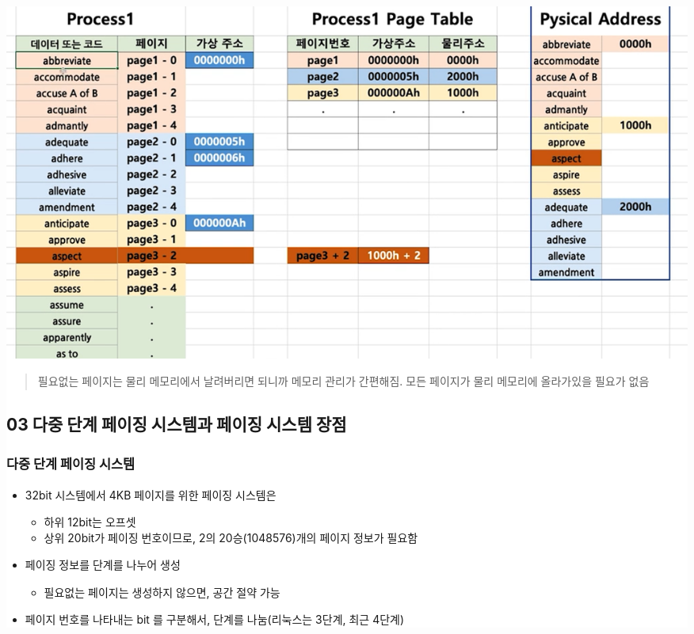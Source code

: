 ![image-20220220010243340](chatper05-virtualMemory.assets/image-20220220010243340.png)

> 필요없는 페이지는 물리 메모리에서 날려버리면 되니까 메모리 관리가 간편해짐. 모든 페이지가 물리 메모리에 올라가있을 필요가 없음



## 03 다중 단계 페이징 시스템과 페이징 시스템 장점

### 다중 단계 페이징 시스템 

- 32bit 시스템에서 4KB 페이지를 위한 페이징 시스템은
  - 하위 12bit는 오프셋
  - 상위 20bit가 페이징 번호이므로, 2의 20승(1048576)개의 페이지 정보가 필요함
- 페이징 정보를 단계를 나누어 생성 
  - 필요없는 페이지는 생성하지 않으면, 공간 절약 가능

- 페이지 번호를 나타내는 bit 를 구분해서, 단계를 나눔(리눅스는 3단계, 최근 4단계)
